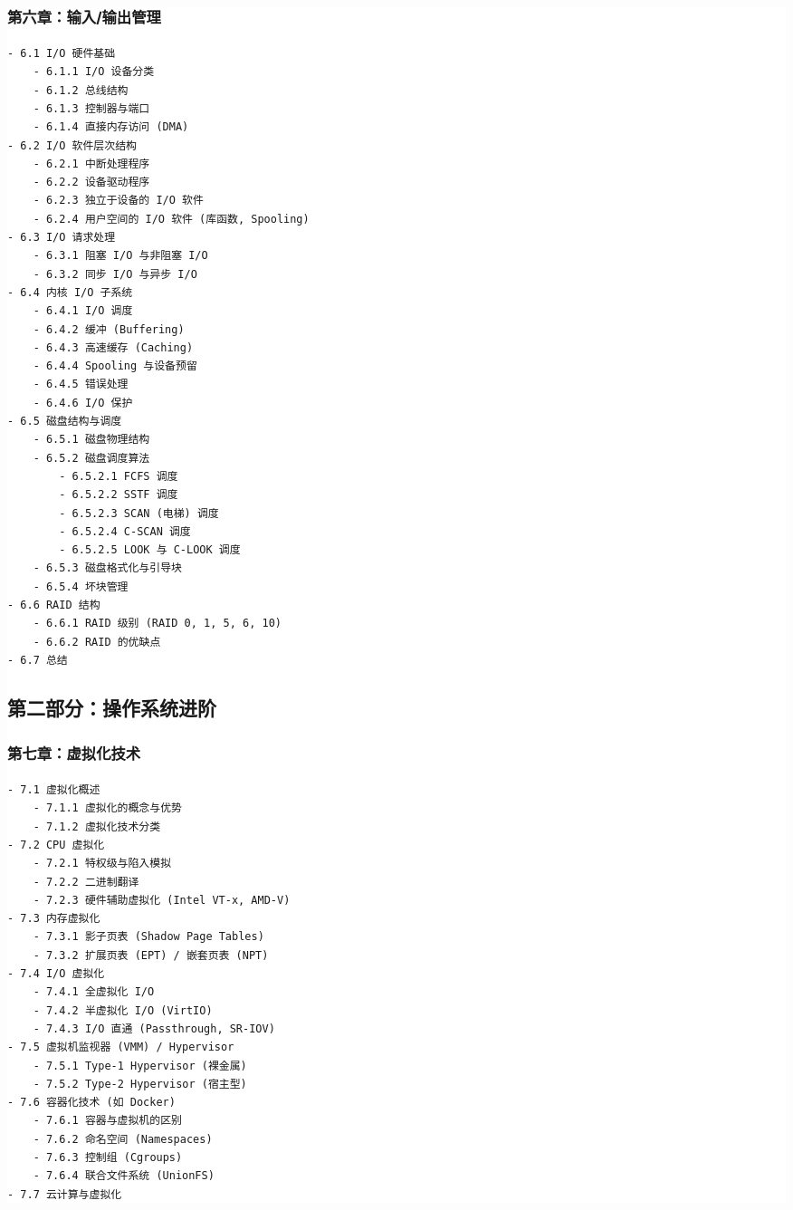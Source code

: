 ### 第六章：输入/输出管理
    - 6.1 I/O 硬件基础
        - 6.1.1 I/O 设备分类
        - 6.1.2 总线结构
        - 6.1.3 控制器与端口
        - 6.1.4 直接内存访问 (DMA)
    - 6.2 I/O 软件层次结构
        - 6.2.1 中断处理程序
        - 6.2.2 设备驱动程序
        - 6.2.3 独立于设备的 I/O 软件
        - 6.2.4 用户空间的 I/O 软件 (库函数, Spooling)
    - 6.3 I/O 请求处理
        - 6.3.1 阻塞 I/O 与非阻塞 I/O
        - 6.3.2 同步 I/O 与异步 I/O
    - 6.4 内核 I/O 子系统
        - 6.4.1 I/O 调度
        - 6.4.2 缓冲 (Buffering)
        - 6.4.3 高速缓存 (Caching)
        - 6.4.4 Spooling 与设备预留
        - 6.4.5 错误处理
        - 6.4.6 I/O 保护
    - 6.5 磁盘结构与调度
        - 6.5.1 磁盘物理结构
        - 6.5.2 磁盘调度算法
            - 6.5.2.1 FCFS 调度
            - 6.5.2.2 SSTF 调度
            - 6.5.2.3 SCAN (电梯) 调度
            - 6.5.2.4 C-SCAN 调度
            - 6.5.2.5 LOOK 与 C-LOOK 调度
        - 6.5.3 磁盘格式化与引导块
        - 6.5.4 坏块管理
    - 6.6 RAID 结构
        - 6.6.1 RAID 级别 (RAID 0, 1, 5, 6, 10)
        - 6.6.2 RAID 的优缺点
    - 6.7 总结

## 第二部分：操作系统进阶

### 第七章：虚拟化技术
    - 7.1 虚拟化概述
        - 7.1.1 虚拟化的概念与优势
        - 7.1.2 虚拟化技术分类
    - 7.2 CPU 虚拟化
        - 7.2.1 特权级与陷入模拟
        - 7.2.2 二进制翻译
        - 7.2.3 硬件辅助虚拟化 (Intel VT-x, AMD-V)
    - 7.3 内存虚拟化
        - 7.3.1 影子页表 (Shadow Page Tables)
        - 7.3.2 扩展页表 (EPT) / 嵌套页表 (NPT)
    - 7.4 I/O 虚拟化
        - 7.4.1 全虚拟化 I/O
        - 7.4.2 半虚拟化 I/O (VirtIO)
        - 7.4.3 I/O 直通 (Passthrough, SR-IOV)
    - 7.5 虚拟机监视器 (VMM) / Hypervisor
        - 7.5.1 Type-1 Hypervisor (裸金属)
        - 7.5.2 Type-2 Hypervisor (宿主型)
    - 7.6 容器化技术 (如 Docker)
        - 7.6.1 容器与虚拟机的区别
        - 7.6.2 命名空间 (Namespaces)
        - 7.6.3 控制组 (Cgroups)
        - 7.6.4 联合文件系统 (UnionFS)
    - 7.7 云计算与虚拟化